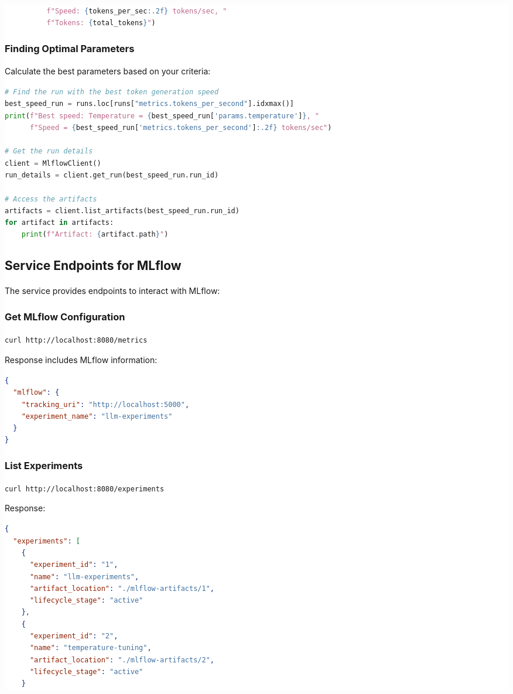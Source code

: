 ```python
          f"Speed: {tokens_per_sec:.2f} tokens/sec, "
          f"Tokens: {total_tokens}")
```

### Finding Optimal Parameters

Calculate the best parameters based on your criteria:

```python
# Find the run with the best token generation speed
best_speed_run = runs.loc[runs["metrics.tokens_per_second"].idxmax()]
print(f"Best speed: Temperature = {best_speed_run['params.temperature']}, "
      f"Speed = {best_speed_run['metrics.tokens_per_second']:.2f} tokens/sec")

# Get the run details
client = MlflowClient()
run_details = client.get_run(best_speed_run.run_id)

# Access the artifacts
artifacts = client.list_artifacts(best_speed_run.run_id)
for artifact in artifacts:
    print(f"Artifact: {artifact.path}")
```

## Service Endpoints for MLflow

The service provides endpoints to interact with MLflow:

### Get MLflow Configuration

```bash
curl http://localhost:8080/metrics
```

Response includes MLflow information:
```json
{
  "mlflow": {
    "tracking_uri": "http://localhost:5000",
    "experiment_name": "llm-experiments"
  }
}
```

### List Experiments

```bash
curl http://localhost:8080/experiments
```

Response:
```json
{
  "experiments": [
    {
      "experiment_id": "1",
      "name": "llm-experiments",
      "artifact_location": "./mlflow-artifacts/1",
      "lifecycle_stage": "active"
    },
    {
      "experiment_id": "2",
      "name": "temperature-tuning",
      "artifact_location": "./mlflow-artifacts/2",
      "lifecycle_stage": "active"
    }
```